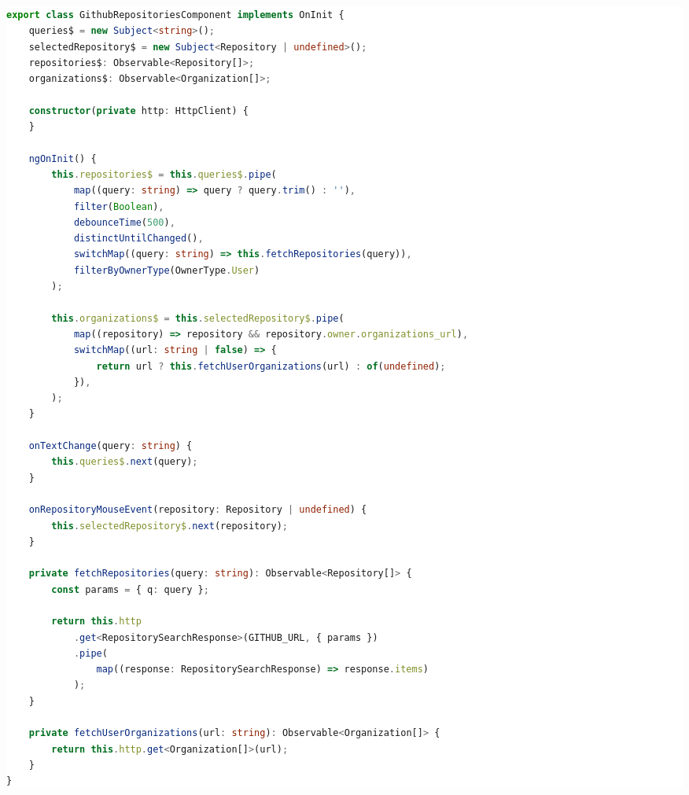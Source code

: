 ```typescript
export class GithubRepositoriesComponent implements OnInit {
    queries$ = new Subject<string>();
    selectedRepository$ = new Subject<Repository | undefined>();
    repositories$: Observable<Repository[]>;
    organizations$: Observable<Organization[]>;

    constructor(private http: HttpClient) {
    }

    ngOnInit() {
        this.repositories$ = this.queries$.pipe(
            map((query: string) => query ? query.trim() : ''),
            filter(Boolean),
            debounceTime(500),
            distinctUntilChanged(),
            switchMap((query: string) => this.fetchRepositories(query)),
            filterByOwnerType(OwnerType.User)
        );

        this.organizations$ = this.selectedRepository$.pipe(
            map((repository) => repository && repository.owner.organizations_url),
            switchMap((url: string | false) => {
                return url ? this.fetchUserOrganizations(url) : of(undefined);
            }),
        );
    }

    onTextChange(query: string) {
        this.queries$.next(query);
    }

    onRepositoryMouseEvent(repository: Repository | undefined) {
        this.selectedRepository$.next(repository);
    }

    private fetchRepositories(query: string): Observable<Repository[]> {
        const params = { q: query };

        return this.http
            .get<RepositorySearchResponse>(GITHUB_URL, { params })
            .pipe(
                map((response: RepositorySearchResponse) => response.items)
            );
    }

    private fetchUserOrganizations(url: string): Observable<Organization[]> {
        return this.http.get<Organization[]>(url);
    }
}
```
